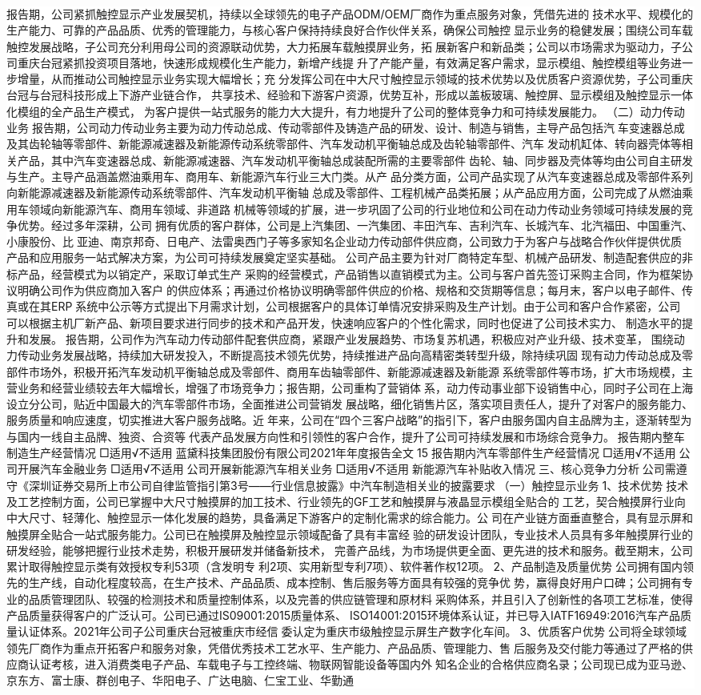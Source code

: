 报告期，公司紧抓触控显示产业发展契机，持续以全球领先的电子产品ODM/OEM厂商作为重点服务对象，凭借先进的
技术水平、规模化的生产能力、可靠的产品品质、优秀的管理能力，与核心客户保持持续良好合作伙伴关系，确保公司触控
显示业务的稳健发展；围绕公司车载触控发展战略，子公司充分利用母公司的资源联动优势，大力拓展车载触摸屏业务，拓
展新客户和新品类；公司以市场需求为驱动力，子公司重庆台冠紧抓投资项目落地，快速形成规模化生产能力，新增产线提
升了产能产量，有效满足客户需求，显示模组、触控模组等业务进一步增量，从而推动公司触控显示业务实现大幅增长；充
分发挥公司在中大尺寸触控显示领域的技术优势以及优质客户资源优势，子公司重庆台冠与台冠科技形成上下游产业链合作，
共享技术、经验和下游客户资源，优势互补，形成以盖板玻璃、触控屏、显示模组及触控显示一体化模组的全产品生产模式，
为客户提供一站式服务的能力大大提升，有力地提升了公司的整体竞争力和可持续发展能力。
（二）动力传动业务
报告期，公司动力传动业务主要为动力传动总成、传动零部件及铸造产品的研发、设计、制造与销售，主导产品包括汽
车变速器总成及其齿轮轴等零部件、新能源减速器及新能源传动系统零部件、汽车发动机平衡轴总成及齿轮轴零部件、汽车
发动机缸体、转向器壳体等相关产品，其中汽车变速器总成、新能源减速器、汽车发动机平衡轴总成装配所需的主要零部件
齿轮、轴、同步器及壳体等均由公司自主研发与生产。主导产品涵盖燃油乘用车、商用车、新能源汽车行业三大门类。从产
品分类方面，公司产品实现了从汽车变速器总成及零部件系列向新能源减速器及新能源传动系统零部件、汽车发动机平衡轴
总成及零部件、工程机械产品类拓展；从产品应用方面，公司完成了从燃油乘用车领域向新能源汽车、商用车领域、非道路
机械等领域的扩展，进一步巩固了公司的行业地位和公司在动力传动业务领域可持续发展的竞争优势。经过多年深耕，公司
拥有优质的客户群体，公司是上汽集团、一汽集团、丰田汽车、吉利汽车、长城汽车、北汽福田、中国重汽、小康股份、比
亚迪、南京邦奇、日电产、法雷奥西门子等多家知名企业动力传动部件供应商，公司致力于为客户与战略合作伙伴提供优质
产品和应用服务一站式解决方案，为公司可持续发展奠定坚实基础。
公司产品主要为针对厂商特定车型、机械产品研发、制造配套供应的非标产品，经营模式为以销定产，采取订单式生产
采购的经营模式，产品销售以直销模式为主。公司与客户首先签订采购主合同，作为框架协议明确公司作为供应商加入客户
的供应体系；再通过价格协议明确零部件供应的价格、规格和交货期等信息；每月末，客户以电子邮件、传真或在其ERP
系统中公示等方式提出下月需求计划，公司根据客户的具体订单情况安排采购及生产计划。由于公司和客户合作紧密，公司
可以根据主机厂新产品、新项目要求进行同步的技术和产品开发，快速响应客户的个性化需求，同时也促进了公司技术实力、
制造水平的提升和发展。
报告期，公司作为汽车动力传动部件配套供应商，紧跟产业发展趋势、市场复苏机遇，积极应对产业升级、技术变革，
围绕动力传动业务发展战略，持续加大研发投入，不断提高技术领先优势，持续推进产品向高精密类转型升级，除持续巩固
现有动力传动总成及零部件市场外，积极开拓汽车发动机平衡轴总成及零部件、商用车齿轴零部件、新能源减速器及新能源
系统零部件等市场，扩大市场规模，主营业务和经营业绩较去年大幅增长，增强了市场竞争力；报告期，公司重构了营销体
系，动力传动事业部下设销售中心，同时子公司在上海设立分公司，贴近中国最大的汽车零部件市场，全面推进公司营销发
展战略，细化销售片区，落实项目责任人，提升了对客户的服务能力、服务质量和响应速度，切实推进大客户服务战略。近
年来，公司在“四个三客户战略”的指引下，客户由服务国内自主品牌为主，逐渐转型为与国内一线自主品牌、独资、合资等
代表产品发展方向性和引领性的客户合作，提升了公司可持续发展和市场综合竞争力。
报告期内整车制造生产经营情况
□适用√不适用
蓝黛科技集团股份有限公司2021年年度报告全文
15
报告期内汽车零部件生产经营情况
□适用√不适用
公司开展汽车金融业务
□适用√不适用
公司开展新能源汽车相关业务
□适用√不适用
新能源汽车补贴收入情况
三、核心竞争力分析
公司需遵守《深圳证券交易所上市公司自律监管指引第3号——行业信息披露》中汽车制造相关业的披露要求
（一）触控显示业务
1、技术优势
技术及工艺控制方面，公司已掌握中大尺寸触摸屏的加工技术、行业领先的GF工艺和触摸屏与液晶显示模组全贴合的
工艺，契合触摸屏行业向中大尺寸、轻薄化、触控显示一体化发展的趋势，具备满足下游客户的定制化需求的综合能力。公
司在产业链方面垂直整合，具有显示屏和触摸屏全贴合一站式服务能力。公司已在触摸屏及触控显示领域配备了具有丰富经
验的研发设计团队，专业技术人员具有多年触摸屏行业的研发经验，能够把握行业技术走势，积极开展研发并储备新技术，
完善产品线，为市场提供更全面、更先进的技术和服务。截至期末，公司累计取得触控显示类有效授权专利53项（含发明专
利2项、实用新型专利7项）、软件著作权12项。
2、产品制造及质量优势
公司拥有国内领先的生产线，自动化程度较高，在生产技术、产品品质、成本控制、售后服务等方面具有较强的竞争优
势，赢得良好用户口碑；公司拥有专业的品质管理团队、较强的检测技术和质量控制体系，以及完善的供应链管理和原材料
采购体系，并且引入了创新性的各项工艺标准，使得产品质量获得客户的广泛认可。公司已通过IS09001:2015质量体系、
ISO14001:2015环境体系认证，并已导入IATF16949:2016汽车产品质量认证体系。2021年公司子公司重庆台冠被重庆市经信
委认定为重庆市级触控显示屏生产数字化车间。
3、优质客户优势
公司将全球领域领先厂商作为重点开拓客户和服务对象，凭借优秀技术工艺水平、生产能力、产品品质、管理能力、售
后服务及交付能力等通过了严格的供应商认证考核，进入消费类电子产品、车载电子与工控终端、物联网智能设备等国内外
知名企业的合格供应商名录；公司现已成为亚马逊、京东方、富士康、群创电子、华阳电子、广达电脑、仁宝工业、华勤通